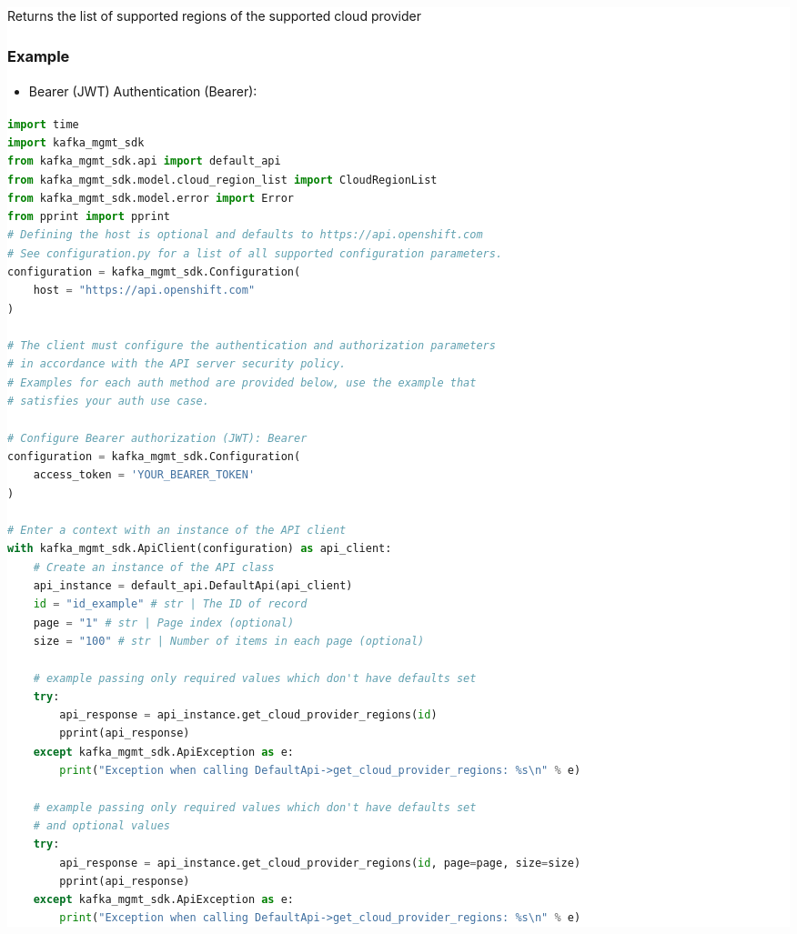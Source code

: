 Returns the list of supported regions of the supported cloud provider

### Example

* Bearer (JWT) Authentication (Bearer):

```python
import time
import kafka_mgmt_sdk
from kafka_mgmt_sdk.api import default_api
from kafka_mgmt_sdk.model.cloud_region_list import CloudRegionList
from kafka_mgmt_sdk.model.error import Error
from pprint import pprint
# Defining the host is optional and defaults to https://api.openshift.com
# See configuration.py for a list of all supported configuration parameters.
configuration = kafka_mgmt_sdk.Configuration(
    host = "https://api.openshift.com"
)

# The client must configure the authentication and authorization parameters
# in accordance with the API server security policy.
# Examples for each auth method are provided below, use the example that
# satisfies your auth use case.

# Configure Bearer authorization (JWT): Bearer
configuration = kafka_mgmt_sdk.Configuration(
    access_token = 'YOUR_BEARER_TOKEN'
)

# Enter a context with an instance of the API client
with kafka_mgmt_sdk.ApiClient(configuration) as api_client:
    # Create an instance of the API class
    api_instance = default_api.DefaultApi(api_client)
    id = "id_example" # str | The ID of record
    page = "1" # str | Page index (optional)
    size = "100" # str | Number of items in each page (optional)

    # example passing only required values which don't have defaults set
    try:
        api_response = api_instance.get_cloud_provider_regions(id)
        pprint(api_response)
    except kafka_mgmt_sdk.ApiException as e:
        print("Exception when calling DefaultApi->get_cloud_provider_regions: %s\n" % e)

    # example passing only required values which don't have defaults set
    # and optional values
    try:
        api_response = api_instance.get_cloud_provider_regions(id, page=page, size=size)
        pprint(api_response)
    except kafka_mgmt_sdk.ApiException as e:
        print("Exception when calling DefaultApi->get_cloud_provider_regions: %s\n" % e)
```

